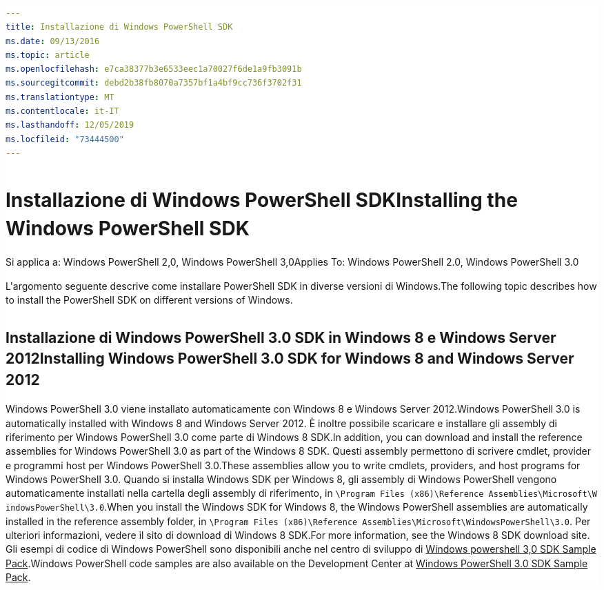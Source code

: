 ```yaml
---
title: Installazione di Windows PowerShell SDK
ms.date: 09/13/2016
ms.topic: article
ms.openlocfilehash: e7ca38377b3e6533eec1a70027f6de1a9fb3091b
ms.sourcegitcommit: debd2b38fb8070a7357bf1a4bf9cc736f3702f31
ms.translationtype: MT
ms.contentlocale: it-IT
ms.lasthandoff: 12/05/2019
ms.locfileid: "73444500"
---
```

# <a name="installing-the-windows-powershell-sdk"></a><span data-ttu-id="c4e1f-102">Installazione di Windows PowerShell SDK</span><span class="sxs-lookup"><span data-stu-id="c4e1f-102">Installing the Windows PowerShell SDK</span></span>

<span data-ttu-id="c4e1f-103">Si applica a: Windows PowerShell 2,0, Windows PowerShell 3,0</span><span class="sxs-lookup"><span data-stu-id="c4e1f-103">Applies To: Windows PowerShell 2.0, Windows PowerShell 3.0</span></span>

<span data-ttu-id="c4e1f-104">L'argomento seguente descrive come installare PowerShell SDK in diverse versioni di Windows.</span><span class="sxs-lookup"><span data-stu-id="c4e1f-104">The following topic describes how to install the PowerShell SDK on different versions of Windows.</span></span>

## <a name="installing-windows-powershell-30-sdk-for-windows-8-and-windows-server-2012"></a><span data-ttu-id="c4e1f-105">Installazione di Windows PowerShell 3.0 SDK in Windows 8 e Windows Server 2012</span><span class="sxs-lookup"><span data-stu-id="c4e1f-105">Installing Windows PowerShell 3.0 SDK for Windows 8 and Windows Server 2012</span></span>

<span data-ttu-id="c4e1f-106">Windows PowerShell 3.0 viene installato automaticamente con Windows 8 e Windows Server 2012.</span><span class="sxs-lookup"><span data-stu-id="c4e1f-106">Windows PowerShell 3.0 is automatically installed with Windows 8 and Windows Server 2012.</span></span> <span data-ttu-id="c4e1f-107">È inoltre possibile scaricare e installare gli assembly di riferimento per Windows PowerShell 3.0 come parte di Windows 8 SDK.</span><span class="sxs-lookup"><span data-stu-id="c4e1f-107">In addition, you can download and install the reference assemblies for Windows PowerShell 3.0 as part of the Windows 8 SDK.</span></span> <span data-ttu-id="c4e1f-108">Questi assembly permettono di scrivere cmdlet, provider e programmi host per Windows PowerShell 3.0.</span><span class="sxs-lookup"><span data-stu-id="c4e1f-108">These assemblies allow you to write cmdlets, providers, and host programs for Windows PowerShell 3.0.</span></span> <span data-ttu-id="c4e1f-109">Quando si installa Windows SDK per Windows 8, gli assembly di Windows PowerShell vengono automaticamente installati nella cartella degli assembly di riferimento, in `\Program Files
(x86)\Reference Assemblies\Microsoft\WindowsPowerShell\3.0`.</span><span class="sxs-lookup"><span data-stu-id="c4e1f-109">When you install the Windows SDK for Windows 8, the Windows PowerShell assemblies are automatically installed in the reference assembly folder, in `\Program Files
(x86)\Reference Assemblies\Microsoft\WindowsPowerShell\3.0`.</span></span> <span data-ttu-id="c4e1f-110">Per ulteriori informazioni, vedere il sito di download di Windows 8 SDK.</span><span class="sxs-lookup"><span data-stu-id="c4e1f-110">For more information, see the Windows 8 SDK download site.</span></span> <span data-ttu-id="c4e1f-111">Gli esempi di codice di Windows PowerShell sono disponibili anche nel centro di sviluppo di [Windows powershell 3,0 SDK Sample Pack](https://code.msdn.microsoft.com/Windows-PowerShell-30-SDK-9a34641d).</span><span class="sxs-lookup"><span data-stu-id="c4e1f-111">Windows PowerShell code samples are also available on the Development Center at [Windows PowerShell 3.0 SDK Sample Pack](https://code.msdn.microsoft.com/Windows-PowerShell-30-SDK-9a34641d).</span></span>
